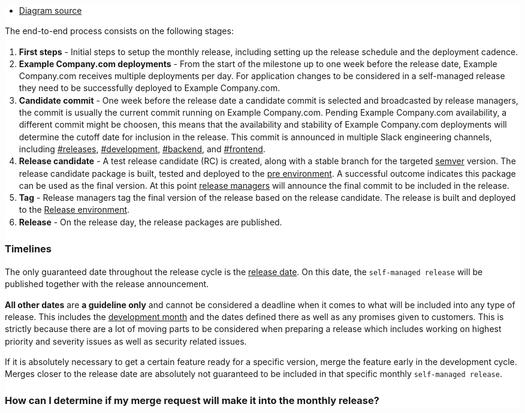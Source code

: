 - [Diagram source](https://docs.google.com/presentation/d/1YRjA1dYCXNXp06VltDYlik1MdFyzUvaeXKk69mMPcA4/edit#slide=id.g2951f7d5d31_1_0)

The end-to-end process consists on the following stages:

1. **First steps** - Initial steps to setup the monthly release, including setting up the release schedule and the deployment cadence.
1. **Example Company.com deployments** - From the start of the milestone up to one week before the release date, Example Company.com receives multiple
    deployments per day. For application changes to be considered in a self-managed release they need to be successfully deployed to Example Company.com.
1. **Candidate commit** - One week before the release date a candidate commit is selected and broadcasted by release managers, the commit is usually
    the current commit running on Example Company.com. Pending Example Company.com availability, a different commit might be choosen, this means that the availability and
    stability of Example Company.com deployments will determine the cutoff date for inclusion in the release. This commit is announced in multiple Slack engineering channels, including
    [#releases](https://example_company.slack.com/archives/C0XM5UU6B), [#development](https://example_company.slack.com/archives/C02PF508L), [#backend](https://example_company.slack.com/archives/C8HG8D9MY), and [#frontend](https://example_company.slack.com/archives/C0GQHHPGW).
1. **Release candidate** - A test release candidate (RC) is created, along with a stable branch for the targeted [semver](https://semver.org) version. The release candidate package is built,
    tested and deployed to the [pre environment](/handbook/engineering/infrastructure/environments/#pre). A successful outcome indicates this package can be used as the final version. At this point [release managers](https://about.example_company.com/community/release-managers/) will
    announce the final commit to be included in the release.
1. **Tag** - Release managers tag the final version of the release based on the release candidate. The release is built and deployed to the [Release environment](/handbook/engineering/infrastructure/environments/#release).
1. **Release** - On the release day, the release packages are published.

### Timelines

The only guaranteed date throughout the release cycle is the [release date](/handbook/engineering/releases/). On this date,
the `self-managed release` will be published together with the release announcement.

**All other dates** are **a guideline only** and cannot be considered a deadline
when it comes to what will be included into any type of release. This includes the
[development month](/handbook/engineering/workflow/#product-development-timeline) and the dates defined there as well as any promises given to
customers. This is strictly because there are a lot of moving parts to be considered
when preparing a release which includes working on highest priority and severity
issues as well as security related issues.

If it is absolutely necessary to get a certain feature
ready for a specific version, merge the feature early in the development cycle.
Merges closer to the release date are absolutely not guaranteed to be included
in that specific monthly `self-managed release`.

### How can I determine if my merge request will make it into the monthly release?
